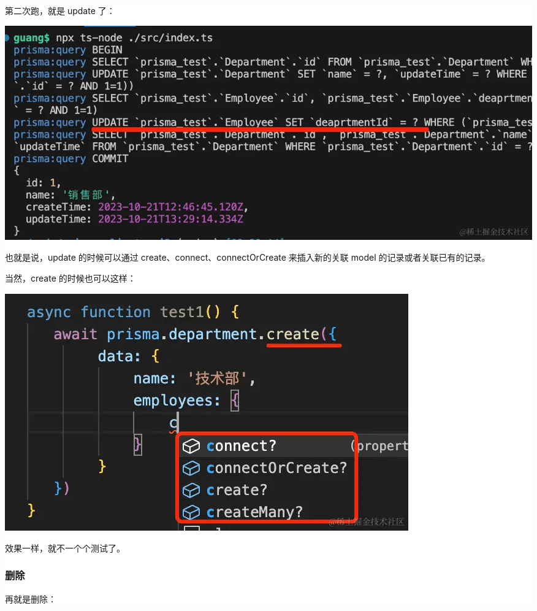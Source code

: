 第二次跑，就是 update 了：

![](33-Primsa-Client的CRUD全部api.assets/8d52d7347cdc4d0280cb3a54f30561batplv-k3u1fbpfcp-jj-mark3024000q75.png)

也就是说，update 的时候可以通过 create、connect、connectOrCreate 来插入新的关联 model 的记录或者关联已有的记录。

当然，create 的时候也可以这样：

![](33-Primsa-Client的CRUD全部api.assets/c53b43c1124444939e8ed8bcf99ef7b7tplv-k3u1fbpfcp-jj-mark3024000q75.png)

效果一样，就不一个个测试了。



### 删除

再就是删除：
